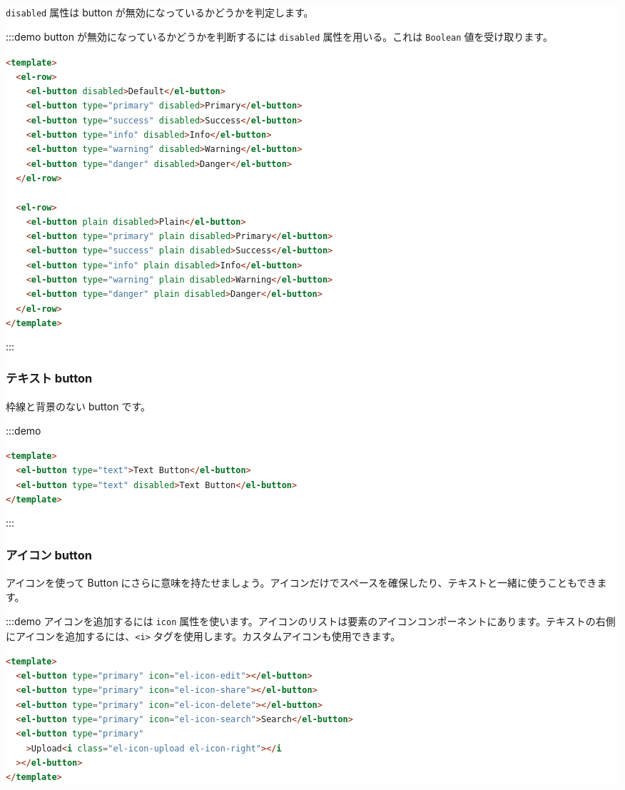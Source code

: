 `disabled` 属性は button が無効になっているかどうかを判定します。

:::demo button が無効になっているかどうかを判断するには `disabled` 属性を用いる。これは `Boolean` 値を受け取ります。

```html
<template>
  <el-row>
    <el-button disabled>Default</el-button>
    <el-button type="primary" disabled>Primary</el-button>
    <el-button type="success" disabled>Success</el-button>
    <el-button type="info" disabled>Info</el-button>
    <el-button type="warning" disabled>Warning</el-button>
    <el-button type="danger" disabled>Danger</el-button>
  </el-row>

  <el-row>
    <el-button plain disabled>Plain</el-button>
    <el-button type="primary" plain disabled>Primary</el-button>
    <el-button type="success" plain disabled>Success</el-button>
    <el-button type="info" plain disabled>Info</el-button>
    <el-button type="warning" plain disabled>Warning</el-button>
    <el-button type="danger" plain disabled>Danger</el-button>
  </el-row>
</template>
```

:::

### テキスト button

枠線と背景のない button です。

:::demo

```html
<template>
  <el-button type="text">Text Button</el-button>
  <el-button type="text" disabled>Text Button</el-button>
</template>
```

:::

### アイコン button

アイコンを使って Button にさらに意味を持たせましょう。アイコンだけでスペースを確保したり、テキストと一緒に使うこともできます。

:::demo アイコンを追加するには `icon` 属性を使います。アイコンのリストは要素のアイコンコンポーネントにあります。テキストの右側にアイコンを追加するには、`<i>` タグを使用します。カスタムアイコンも使用できます。

```html
<template>
  <el-button type="primary" icon="el-icon-edit"></el-button>
  <el-button type="primary" icon="el-icon-share"></el-button>
  <el-button type="primary" icon="el-icon-delete"></el-button>
  <el-button type="primary" icon="el-icon-search">Search</el-button>
  <el-button type="primary"
    >Upload<i class="el-icon-upload el-icon-right"></i
  ></el-button>
</template>
```
